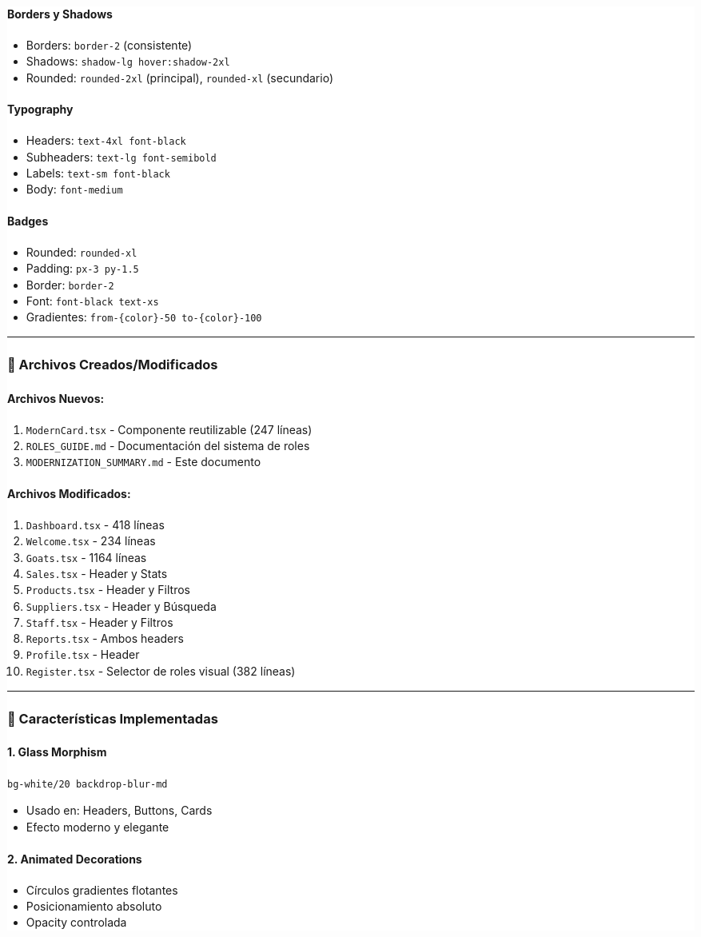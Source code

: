#### Borders y Shadows
- Borders: `border-2` (consistente)
- Shadows: `shadow-lg hover:shadow-2xl`
- Rounded: `rounded-2xl` (principal), `rounded-xl` (secundario)

#### Typography
- Headers: `text-4xl font-black`
- Subheaders: `text-lg font-semibold`
- Labels: `text-sm font-black`
- Body: `font-medium`

#### Badges
- Rounded: `rounded-xl`
- Padding: `px-3 py-1.5`
- Border: `border-2`
- Font: `font-black text-xs`
- Gradientes: `from-{color}-50 to-{color}-100`

---

### 📁 Archivos Creados/Modificados

#### Archivos Nuevos:
1. `ModernCard.tsx` - Componente reutilizable (247 líneas)
2. `ROLES_GUIDE.md` - Documentación del sistema de roles
3. `MODERNIZATION_SUMMARY.md` - Este documento

#### Archivos Modificados:
1. `Dashboard.tsx` - 418 líneas
2. `Welcome.tsx` - 234 líneas
3. `Goats.tsx` - 1164 líneas
4. `Sales.tsx` - Header y Stats
5. `Products.tsx` - Header y Filtros
6. `Suppliers.tsx` - Header y Búsqueda
7. `Staff.tsx` - Header y Filtros
8. `Reports.tsx` - Ambos headers
9. `Profile.tsx` - Header
10. `Register.tsx` - Selector de roles visual (382 líneas)

---

### 🚀 Características Implementadas

#### 1. **Glass Morphism**
```css
bg-white/20 backdrop-blur-md
```
- Usado en: Headers, Buttons, Cards
- Efecto moderno y elegante

#### 2. **Animated Decorations**
- Círculos gradientes flotantes
- Posicionamiento absoluto
- Opacity controlada
